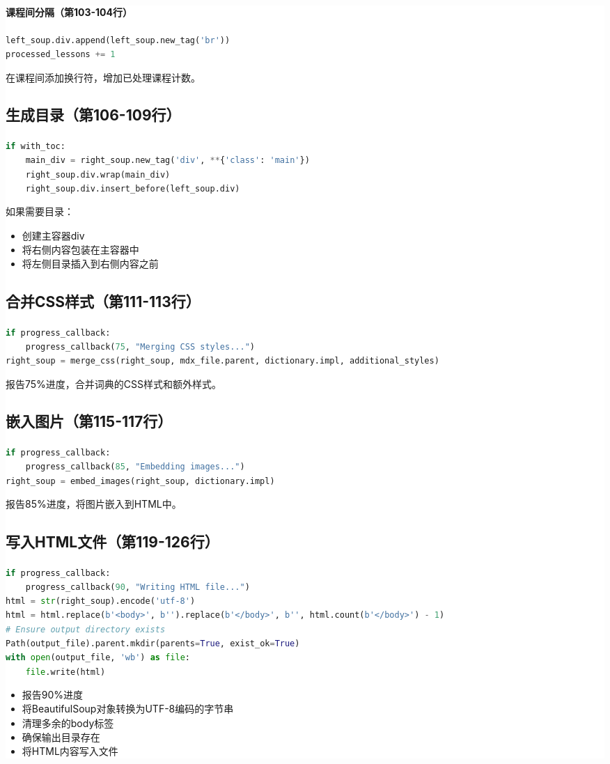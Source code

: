 #### 课程间分隔（第103-104行）
```python
left_soup.div.append(left_soup.new_tag('br'))
processed_lessons += 1
```
在课程间添加换行符，增加已处理课程计数。

## 生成目录（第106-109行）

```python
if with_toc:
    main_div = right_soup.new_tag('div', **{'class': 'main'})
    right_soup.div.wrap(main_div)
    right_soup.div.insert_before(left_soup.div)
```
如果需要目录：
- 创建主容器div
- 将右侧内容包装在主容器中
- 将左侧目录插入到右侧内容之前

## 合并CSS样式（第111-113行）

```python
if progress_callback:
    progress_callback(75, "Merging CSS styles...")
right_soup = merge_css(right_soup, mdx_file.parent, dictionary.impl, additional_styles)
```
报告75%进度，合并词典的CSS样式和额外样式。

## 嵌入图片（第115-117行）

```python
if progress_callback:
    progress_callback(85, "Embedding images...")
right_soup = embed_images(right_soup, dictionary.impl)
```
报告85%进度，将图片嵌入到HTML中。

## 写入HTML文件（第119-126行）

```python
if progress_callback:
    progress_callback(90, "Writing HTML file...")
html = str(right_soup).encode('utf-8')
html = html.replace(b'<body>', b'').replace(b'</body>', b'', html.count(b'</body>') - 1)
# Ensure output directory exists
Path(output_file).parent.mkdir(parents=True, exist_ok=True)
with open(output_file, 'wb') as file:
    file.write(html)
```
- 报告90%进度
- 将BeautifulSoup对象转换为UTF-8编码的字节串
- 清理多余的body标签
- 确保输出目录存在
- 将HTML内容写入文件
